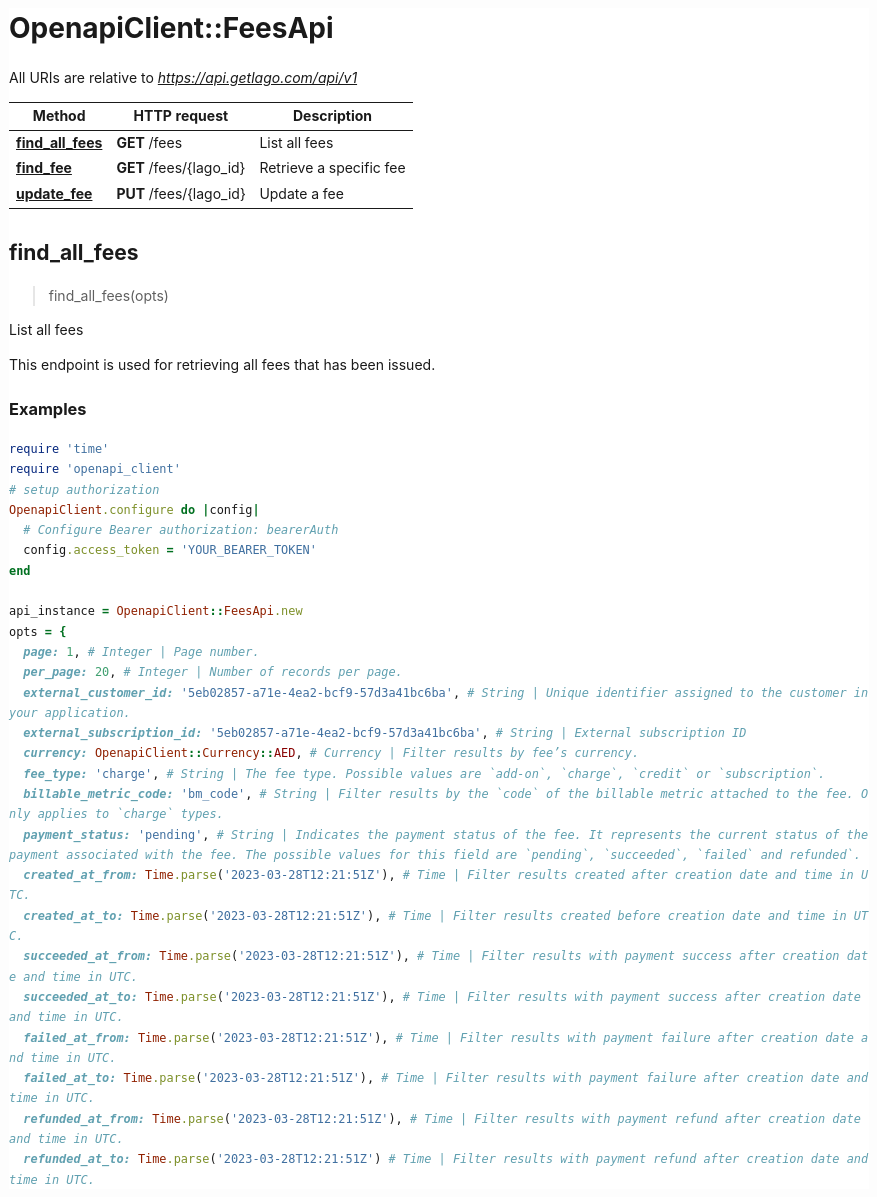 # OpenapiClient::FeesApi

All URIs are relative to *https://api.getlago.com/api/v1*

| Method | HTTP request | Description |
| ------ | ------------ | ----------- |
| [**find_all_fees**](FeesApi.md#find_all_fees) | **GET** /fees | List all fees |
| [**find_fee**](FeesApi.md#find_fee) | **GET** /fees/{lago_id} | Retrieve a specific fee |
| [**update_fee**](FeesApi.md#update_fee) | **PUT** /fees/{lago_id} | Update a fee |


## find_all_fees

> <FeesPaginated> find_all_fees(opts)

List all fees

This endpoint is used for retrieving all fees that has been issued.

### Examples

```ruby
require 'time'
require 'openapi_client'
# setup authorization
OpenapiClient.configure do |config|
  # Configure Bearer authorization: bearerAuth
  config.access_token = 'YOUR_BEARER_TOKEN'
end

api_instance = OpenapiClient::FeesApi.new
opts = {
  page: 1, # Integer | Page number.
  per_page: 20, # Integer | Number of records per page.
  external_customer_id: '5eb02857-a71e-4ea2-bcf9-57d3a41bc6ba', # String | Unique identifier assigned to the customer in your application.
  external_subscription_id: '5eb02857-a71e-4ea2-bcf9-57d3a41bc6ba', # String | External subscription ID
  currency: OpenapiClient::Currency::AED, # Currency | Filter results by fee’s currency.
  fee_type: 'charge', # String | The fee type. Possible values are `add-on`, `charge`, `credit` or `subscription`.
  billable_metric_code: 'bm_code', # String | Filter results by the `code` of the billable metric attached to the fee. Only applies to `charge` types.
  payment_status: 'pending', # String | Indicates the payment status of the fee. It represents the current status of the payment associated with the fee. The possible values for this field are `pending`, `succeeded`, `failed` and refunded`.
  created_at_from: Time.parse('2023-03-28T12:21:51Z'), # Time | Filter results created after creation date and time in UTC.
  created_at_to: Time.parse('2023-03-28T12:21:51Z'), # Time | Filter results created before creation date and time in UTC.
  succeeded_at_from: Time.parse('2023-03-28T12:21:51Z'), # Time | Filter results with payment success after creation date and time in UTC.
  succeeded_at_to: Time.parse('2023-03-28T12:21:51Z'), # Time | Filter results with payment success after creation date and time in UTC.
  failed_at_from: Time.parse('2023-03-28T12:21:51Z'), # Time | Filter results with payment failure after creation date and time in UTC.
  failed_at_to: Time.parse('2023-03-28T12:21:51Z'), # Time | Filter results with payment failure after creation date and time in UTC.
  refunded_at_from: Time.parse('2023-03-28T12:21:51Z'), # Time | Filter results with payment refund after creation date and time in UTC.
  refunded_at_to: Time.parse('2023-03-28T12:21:51Z') # Time | Filter results with payment refund after creation date and time in UTC.
```